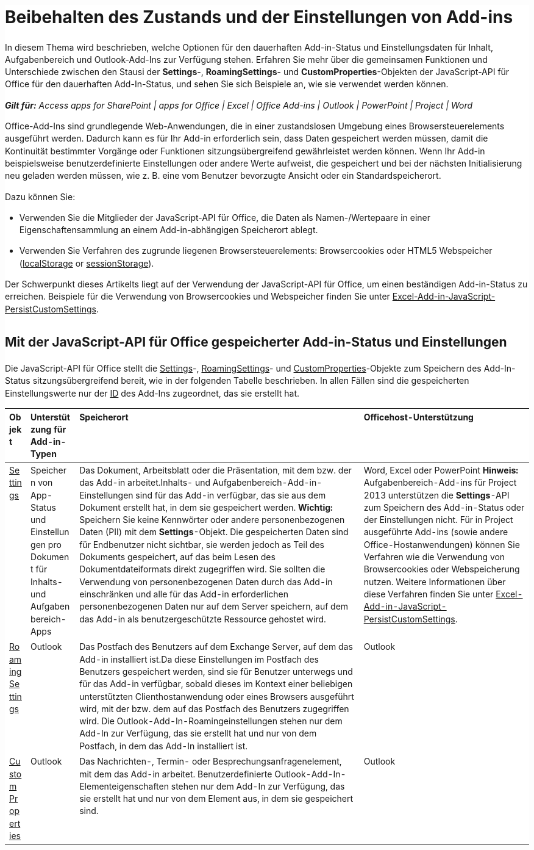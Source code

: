 
# Beibehalten des Zustands und der Einstellungen von Add-ins
In diesem Thema wird beschrieben, welche Optionen für den dauerhaften Add-in-Status und Einstellungsdaten für Inhalt, Aufgabenbereich und Outlook-Add-Ins zur Verfügung stehen. Erfahren Sie mehr über die gemeinsamen Funktionen und Unterschiede zwischen den Stausi der  **Settings**-,  **RoamingSettings**- und  **CustomProperties**-Objekten der JavaScript-API für Office für den dauerhaften Add-In-Status, und sehen Sie sich Beispiele an, wie sie verwendet werden können.

 _**Gilt für:** Access apps for SharePoint | apps for Office | Excel | Office Add-ins | Outlook | PowerPoint | Project | Word_

Office-Add-Ins sind grundlegende Web-Anwendungen, die in einer zustandslosen Umgebung eines Browsersteuerelements ausgeführt werden. Dadurch kann es für Ihr Add-in erforderlich sein, dass Daten gespeichert werden müssen, damit die Kontinuität bestimmter Vorgänge oder Funktionen sitzungsübergreifend gewährleistet werden können. Wenn Ihr Add-in beispielsweise benutzerdefinierte Einstellungen oder andere Werte aufweist, die gespeichert und bei der nächsten Initialisierung neu geladen werden müssen, wie z. B. eine vom Benutzer bevorzugte Ansicht oder ein Standardspeicherort.

Dazu können Sie:


- Verwenden Sie die Mitglieder der JavaScript-API für Office, die Daten als Namen-/Wertepaare in einer Eigenschaftensammlung an einem Add-in-abhängigen Speicherort ablegt.
    
- Verwenden Sie Verfahren des zugrunde liegenen Browsersteuerelements: Browsercookies oder HTML5 Webspeicher ([localStorage](http://msdn.microsoft.com/de-de/library/cc848902%28v=vs.85%29.aspx) or [sessionStorage](http://msdn.microsoft.com/de-de/library/cc197020%28v=vs.85%29.aspx)).
    
Der Schwerpunkt dieses Artikelts liegt auf der Verwendung der JavaScript-API für Office, um einen beständigen Add-in-Status zu erreichen. Beispiele für die Verwendung von Browsercookies und Webspeicher finden Sie unter [Excel-Add-in-JavaScript-PersistCustomSettings](https://github.com/OfficeDev/Excel-Add-in-JavaScript-PersistCustomSettings).

## Mit der JavaScript-API für Office gespeicherter Add-in-Status und Einstellungen


Die JavaScript-API für Office stellt die [Settings](http://msdn.microsoft.com/en-us/library/ad733387-a58c-4514-8fc2-53e64fad468d%28Office.15%29.aspx)-, [RoamingSettings](../reference/outlook/RoamingSettings.html%28Office.15%29.md)- und [CustomProperties](https://dev.outlook.com/reference/add-ins/CustomProperties.md%28Office.15%29.md)-Objekte zum Speichern des Add-In-Status sitzungsübergreifend bereit, wie in der folgenden Tabelle beschrieben. In allen Fällen sind die gespeicherten Einstellungswerte nur der [ID](http://msdn.microsoft.com/en-us/library/67c4344a-935c-09d6-1282-55ee61a2838b%28Office.15%29.aspx) des Add-Ins zugeordnet, das sie erstellt hat.



|**Objekt**|**Unterstützung für Add-in-Typen**|**Speicherort**|**Officehost-Unterstützung**|
|:-----|:-----|:-----|:-----|
|[Settings](http://msdn.microsoft.com/en-us/library/ad733387-a58c-4514-8fc2-53e64fad468d%28Office.15%29.aspx)|Speichern von App-Status und Einstellungen pro Dokument für Inhalts- und Aufgabenbereich-Apps|Das Dokument, Arbeitsblatt oder die Präsentation, mit dem bzw. der das Add-in arbeitet.Inhalts- und Aufgabenbereich-Add-in-Einstellungen sind für das Add-in verfügbar, das sie aus dem Dokument erstellt hat, in dem sie gespeichert werden. **Wichtig:** Speichern Sie keine Kennwörter oder andere personenbezogenen Daten (PII) mit dem **Settings**-Objekt. Die gespeicherten Daten sind für Endbenutzer nicht sichtbar, sie werden jedoch as Teil des Dokuments gespeichert, auf das beim Lesen des Dokumentdateiformats direkt zugegriffen wird. Sie sollten die Verwendung von personenbezogenen Daten durch das Add-in einschränken und alle für das Add-in erforderlichen personenbezogenen Daten nur auf dem Server speichern, auf dem das Add-in als benutzergeschützte Ressource gehostet wird.|Word, Excel oder PowerPoint **Hinweis:** Aufgabenbereich-Add-ins für Project 2013 unterstützen die **Settings**-API zum Speichern des Add-in-Status oder der Einstellungen nicht. Für in Project ausgeführte Add-ins (sowie andere Office-Hostanwendungen) können Sie Verfahren wie die Verwendung von Browsercookies oder Webspeicherung nutzen. Weitere Informationen über diese Verfahren finden Sie unter [Excel-Add-in-JavaScript-PersistCustomSettings](https://github.com/OfficeDev/Excel-Add-in-JavaScript-PersistCustomSettings). |
|[RoamingSettings](../reference/outlook/RoamingSettings.md%28Office.15%29.md)|Outlook|Das Postfach des Benutzers auf dem Exchange Server, auf dem das Add-in installiert ist.Da diese Einstellungen im Postfach des Benutzers gespeichert werden, sind sie für Benutzer unterwegs und für das Add-in verfügbar, sobald dieses im Kontext einer beliebigen unterstützten Clienthostanwendung oder eines Browsers ausgeführt wird, mit der bzw. dem auf das Postfach des Benutzers zugegriffen wird. Die Outlook-Add-In-Roamingeinstellungen stehen nur dem Add-In zur Verfügung, das sie erstellt hat und nur von dem Postfach, in dem das Add-In installiert ist.|Outlook|
|[CustomProperties](../reference/outlook/CustomProperties.md%28Office.15%29.md)|Outlook|Das Nachrichten-, Termin- oder Besprechungsanfragenelement, mit dem das Add-in arbeitet. Benutzerdefinierte Outlook-Add-In-Elementeigenschaften stehen nur dem Add-In zur Verfügung, das sie erstellt hat und nur von dem Element aus, in dem sie gespeichert sind.|Outlook|
